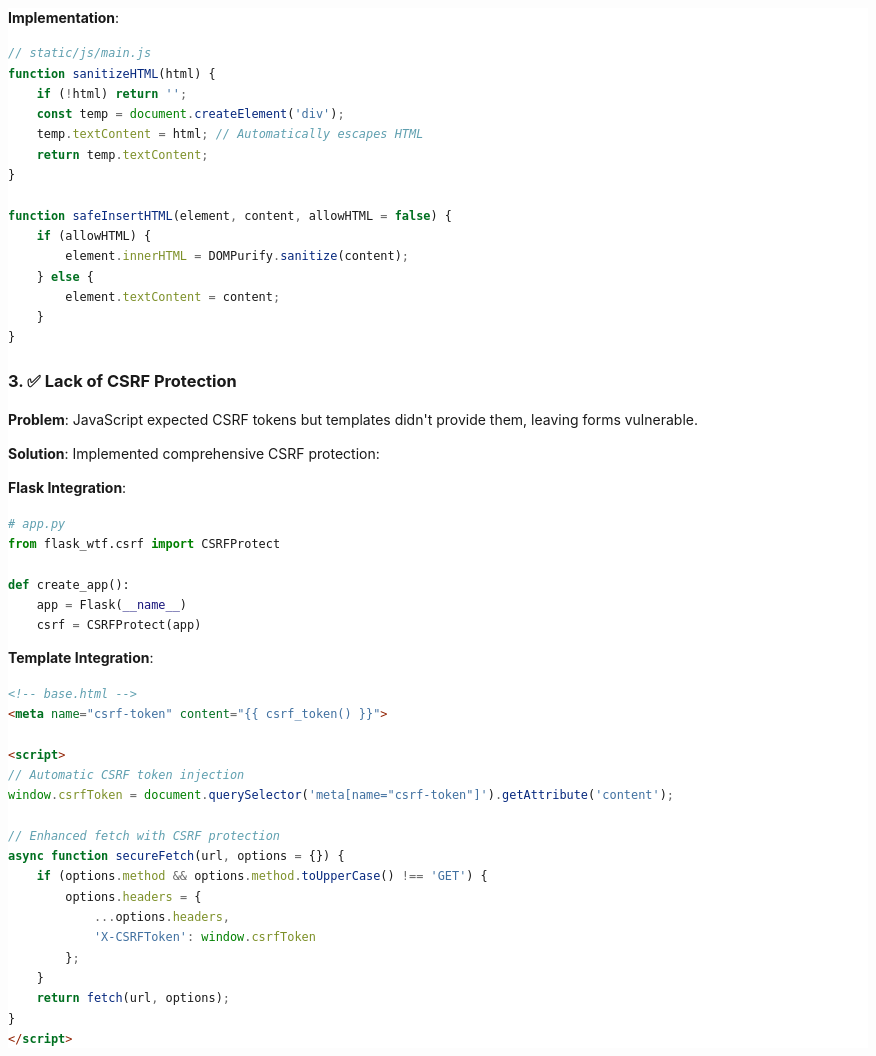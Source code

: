 **Implementation**:
```javascript
// static/js/main.js
function sanitizeHTML(html) {
    if (!html) return '';
    const temp = document.createElement('div');
    temp.textContent = html; // Automatically escapes HTML
    return temp.textContent;
}

function safeInsertHTML(element, content, allowHTML = false) {
    if (allowHTML) {
        element.innerHTML = DOMPurify.sanitize(content);
    } else {
        element.textContent = content;
    }
}
```

### 3. ✅ **Lack of CSRF Protection**

**Problem**: JavaScript expected CSRF tokens but templates didn't provide them, leaving forms vulnerable.

**Solution**: Implemented comprehensive CSRF protection:

**Flask Integration**:
```python
# app.py
from flask_wtf.csrf import CSRFProtect

def create_app():
    app = Flask(__name__)
    csrf = CSRFProtect(app)
```

**Template Integration**:
```html
<!-- base.html -->
<meta name="csrf-token" content="{{ csrf_token() }}">

<script>
// Automatic CSRF token injection
window.csrfToken = document.querySelector('meta[name="csrf-token"]').getAttribute('content');

// Enhanced fetch with CSRF protection
async function secureFetch(url, options = {}) {
    if (options.method && options.method.toUpperCase() !== 'GET') {
        options.headers = {
            ...options.headers,
            'X-CSRFToken': window.csrfToken
        };
    }
    return fetch(url, options);
}
</script>
```
